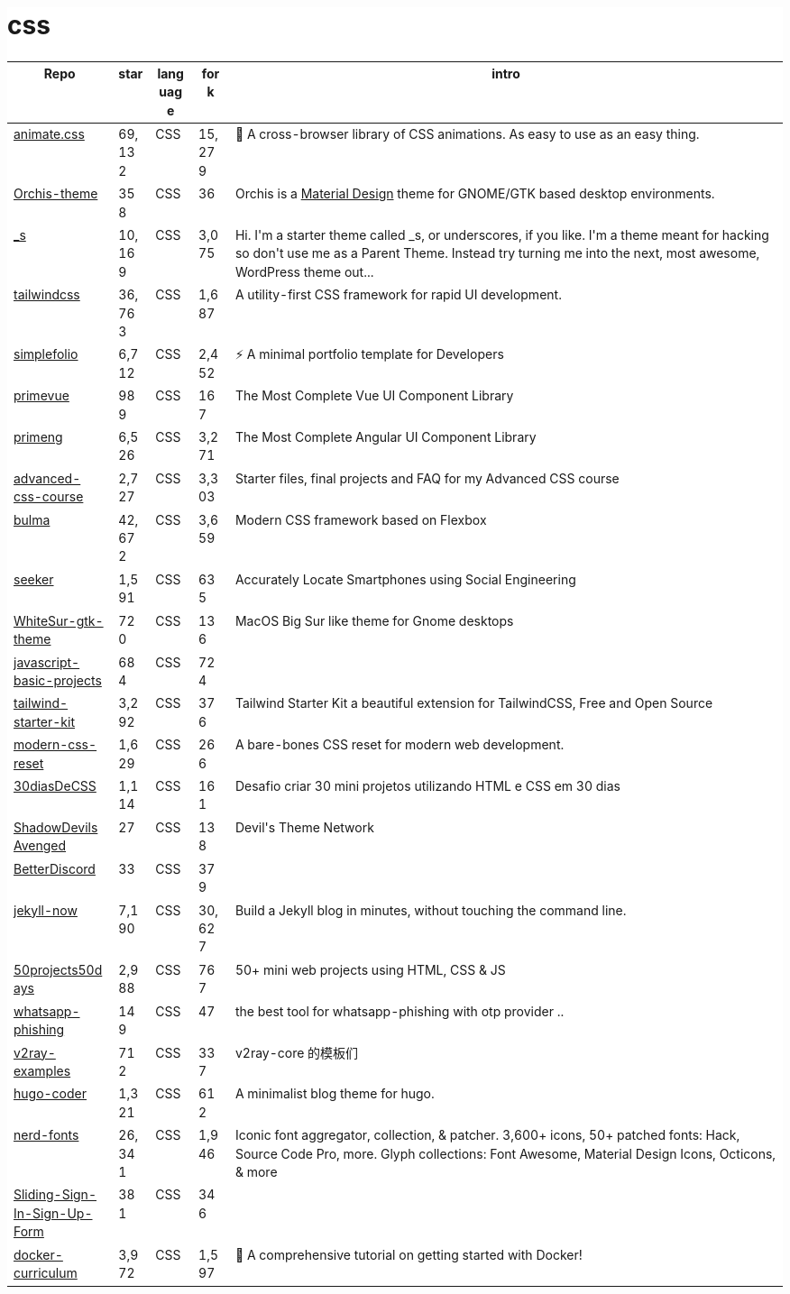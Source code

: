 
# css

Repo|star|language|fork|intro
-|-|-|-|-
[animate.css](https://hub.fastgit.org//animate-css/animate.css)|69,132|CSS|15,279|🍿 A cross-browser library of CSS animations. As easy to use as an easy thing.
[Orchis-theme](https://hub.fastgit.org//vinceliuice/Orchis-theme)|358|CSS|36|Orchis is a [Material Design](https://material.io) theme for GNOME/GTK based desktop environments.
[_s](https://hub.fastgit.org//Automattic/_s)|10,169|CSS|3,075|Hi. I'm a starter theme called _s, or underscores, if you like. I'm a theme meant for hacking so don't use me as a Parent Theme. Instead try turning me into the next, most awesome, WordPress theme out...
[tailwindcss](https://hub.fastgit.org//tailwindlabs/tailwindcss)|36,763|CSS|1,687|A utility-first CSS framework for rapid UI development.
[simplefolio](https://hub.fastgit.org//cobidev/simplefolio)|6,712|CSS|2,452|⚡️ A minimal portfolio template for Developers
[primevue](https://hub.fastgit.org//primefaces/primevue)|989|CSS|167|The Most Complete Vue UI Component Library
[primeng](https://hub.fastgit.org//primefaces/primeng)|6,526|CSS|3,271|The Most Complete Angular UI Component Library
[advanced-css-course](https://hub.fastgit.org//jonasschmedtmann/advanced-css-course)|2,727|CSS|3,303|Starter files, final projects and FAQ for my Advanced CSS course
[bulma](https://hub.fastgit.org//jgthms/bulma)|42,672|CSS|3,659|Modern CSS framework based on Flexbox
[seeker](https://hub.fastgit.org//thewhiteh4t/seeker)|1,591|CSS|635|Accurately Locate Smartphones using Social Engineering
[WhiteSur-gtk-theme](https://hub.fastgit.org//vinceliuice/WhiteSur-gtk-theme)|720|CSS|136|MacOS Big Sur like theme for Gnome desktops
[javascript-basic-projects](https://hub.fastgit.org//john-smilga/javascript-basic-projects)|684|CSS|724|
[tailwind-starter-kit](https://hub.fastgit.org//creativetimofficial/tailwind-starter-kit)|3,292|CSS|376|Tailwind Starter Kit a beautiful extension for TailwindCSS, Free and Open Source
[modern-css-reset](https://hub.fastgit.org//hankchizljaw/modern-css-reset)|1,629|CSS|266|A bare-bones CSS reset for modern web development.
[30diasDeCSS](https://hub.fastgit.org//MilenaCarecho/30diasDeCSS)|1,114|CSS|161|Desafio criar 30 mini projetos utilizando HTML e CSS em 30 dias
[ShadowDevilsAvenged](https://hub.fastgit.org//ShadowDevilsAvenged/ShadowDevilsAvenged)|27|CSS|138|Devil's Theme Network
[BetterDiscord](https://hub.fastgit.org//CapnKitten/BetterDiscord)|33|CSS|379|
[jekyll-now](https://hub.fastgit.org//barryclark/jekyll-now)|7,190|CSS|30,627|Build a Jekyll blog in minutes, without touching the command line.
[50projects50days](https://hub.fastgit.org//bradtraversy/50projects50days)|2,988|CSS|767|50+ mini web projects using HTML, CSS & JS
[whatsapp-phishing](https://hub.fastgit.org//Ignitetch/whatsapp-phishing)|149|CSS|47|the best tool for whatsapp-phishing with otp provider ..
[v2ray-examples](https://hub.fastgit.org//v2fly/v2ray-examples)|712|CSS|337|v2ray-core 的模板们
[hugo-coder](https://hub.fastgit.org//luizdepra/hugo-coder)|1,321|CSS|612|A minimalist blog theme for hugo.
[nerd-fonts](https://hub.fastgit.org//ryanoasis/nerd-fonts)|26,341|CSS|1,946|Iconic font aggregator, collection, & patcher. 3,600+ icons, 50+ patched fonts: Hack, Source Code Pro, more. Glyph collections: Font Awesome, Material Design Icons, Octicons, & more
[Sliding-Sign-In-Sign-Up-Form](https://hub.fastgit.org//sefyudem/Sliding-Sign-In-Sign-Up-Form)|381|CSS|346|
[docker-curriculum](https://hub.fastgit.org//prakhar1989/docker-curriculum)|3,972|CSS|1,597|🐬 A comprehensive tutorial on getting started with Docker!
